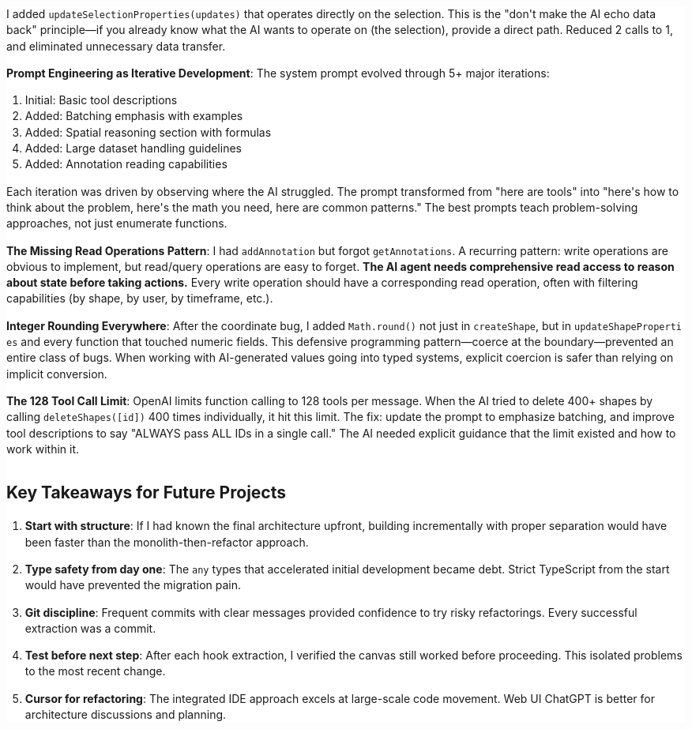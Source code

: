 I added `updateSelectionProperties(updates)` that operates directly on the selection.
This is the "don't make the AI echo data back" principle—if you already know what the
AI wants to operate on (the selection), provide a direct path. Reduced 2 calls to 1,
and eliminated unnecessary data transfer.

**Prompt Engineering as Iterative Development**:
The system prompt evolved through 5+ major iterations:
1. Initial: Basic tool descriptions
2. Added: Batching emphasis with examples
3. Added: Spatial reasoning section with formulas  
4. Added: Large dataset handling guidelines
5. Added: Annotation reading capabilities

Each iteration was driven by observing where the AI struggled. The prompt transformed
from "here are tools" into "here's how to think about the problem, here's the math you
need, here are common patterns." The best prompts teach problem-solving approaches,
not just enumerate functions.

**The Missing Read Operations Pattern**:
I had `addAnnotation` but forgot `getAnnotations`. A recurring pattern: write operations
are obvious to implement, but read/query operations are easy to forget. **The AI agent
needs comprehensive read access to reason about state before taking actions.** Every
write operation should have a corresponding read operation, often with filtering
capabilities (by shape, by user, by timeframe, etc.).

**Integer Rounding Everywhere**:
After the coordinate bug, I added `Math.round()` not just in `createShape`, but in
`updateShapeProperties` and every function that touched numeric fields. This defensive
programming pattern—coerce at the boundary—prevented an entire class of bugs. When
working with AI-generated values going into typed systems, explicit coercion is safer
than relying on implicit conversion.

**The 128 Tool Call Limit**:
OpenAI limits function calling to 128 tools per message. When the AI tried to delete
400+ shapes by calling `deleteShapes([id])` 400 times individually, it hit this limit.
The fix: update the prompt to emphasize batching, and improve tool descriptions to
say "ALWAYS pass ALL IDs in a single call." The AI needed explicit guidance that the
limit existed and how to work within it.

## Key Takeaways for Future Projects

1. **Start with structure**: If I had known the final architecture upfront, building
   incrementally with proper separation would have been faster than the monolith-then-refactor
   approach.

2. **Type safety from day one**: The `any` types that accelerated initial development
   became debt. Strict TypeScript from the start would have prevented the migration pain.

3. **Git discipline**: Frequent commits with clear messages provided confidence to try
   risky refactorings. Every successful extraction was a commit.

4. **Test before next step**: After each hook extraction, I verified the canvas still
   worked before proceeding. This isolated problems to the most recent change.

5. **Cursor for refactoring**: The integrated IDE approach excels at large-scale code
   movement. Web UI ChatGPT is better for architecture discussions and planning.
